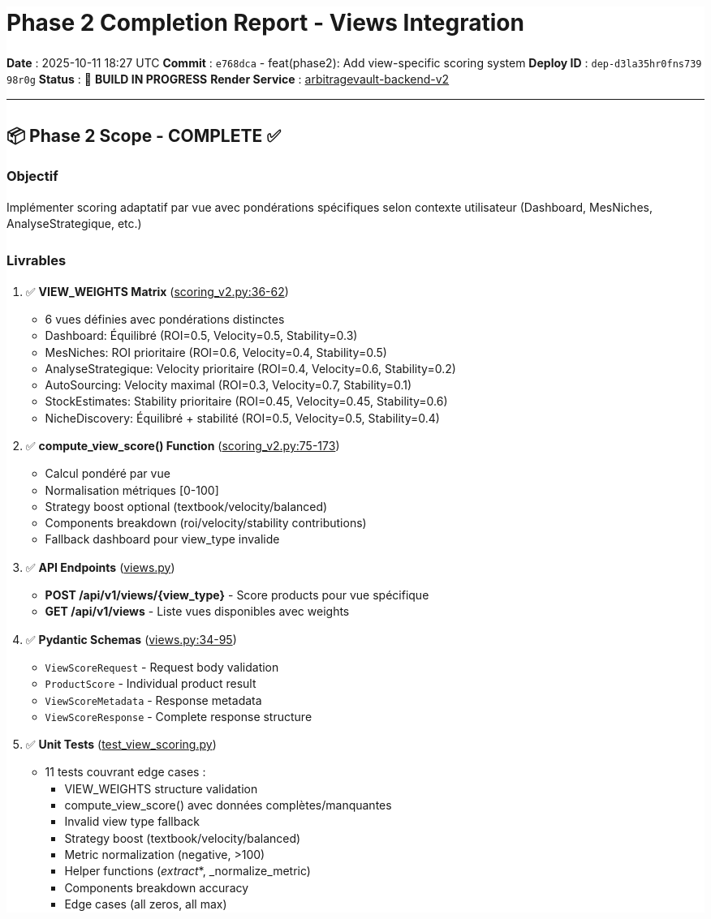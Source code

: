# Phase 2 Completion Report - Views Integration

**Date** : 2025-10-11 18:27 UTC
**Commit** : `e768dca` - feat(phase2): Add view-specific scoring system
**Deploy ID** : `dep-d3la35hr0fns73998r0g`
**Status** : 🔄 **BUILD IN PROGRESS**
**Render Service** : [arbitragevault-backend-v2](https://arbitragevault-backend-v2.onrender.com)

---

## 📦 Phase 2 Scope - COMPLETE ✅

### **Objectif**
Implémenter scoring adaptatif par vue avec pondérations spécifiques selon contexte utilisateur (Dashboard, MesNiches, AnalyseStrategique, etc.)

### **Livrables**
1. ✅ **VIEW_WEIGHTS Matrix** ([scoring_v2.py:36-62](backend/app/services/scoring_v2.py#L36-L62))
   - 6 vues définies avec pondérations distinctes
   - Dashboard: Équilibré (ROI=0.5, Velocity=0.5, Stability=0.3)
   - MesNiches: ROI prioritaire (ROI=0.6, Velocity=0.4, Stability=0.5)
   - AnalyseStrategique: Velocity prioritaire (ROI=0.4, Velocity=0.6, Stability=0.2)
   - AutoSourcing: Velocity maximal (ROI=0.3, Velocity=0.7, Stability=0.1)
   - StockEstimates: Stability prioritaire (ROI=0.45, Velocity=0.45, Stability=0.6)
   - NicheDiscovery: Équilibré + stabilité (ROI=0.5, Velocity=0.5, Stability=0.4)

2. ✅ **compute_view_score() Function** ([scoring_v2.py:75-173](backend/app/services/scoring_v2.py#L75-L173))
   - Calcul pondéré par vue
   - Normalisation métriques [0-100]
   - Strategy boost optional (textbook/velocity/balanced)
   - Components breakdown (roi/velocity/stability contributions)
   - Fallback dashboard pour view_type invalide

3. ✅ **API Endpoints** ([views.py](backend/app/api/v1/routers/views.py))
   - **POST /api/v1/views/{view_type}** - Score products pour vue spécifique
   - **GET /api/v1/views** - Liste vues disponibles avec weights

4. ✅ **Pydantic Schemas** ([views.py:34-95](backend/app/api/v1/routers/views.py#L34-L95))
   - `ViewScoreRequest` - Request body validation
   - `ProductScore` - Individual product result
   - `ViewScoreMetadata` - Response metadata
   - `ViewScoreResponse` - Complete response structure

5. ✅ **Unit Tests** ([test_view_scoring.py](backend/tests/unit/test_view_scoring.py))
   - 11 tests couvrant edge cases :
     * VIEW_WEIGHTS structure validation
     * compute_view_score() avec données complètes/manquantes
     * Invalid view type fallback
     * Strategy boost (textbook/velocity/balanced)
     * Metric normalization (negative, >100)
     * Helper functions (_extract_*, _normalize_metric)
     * Components breakdown accuracy
     * Edge cases (all zeros, all max)
